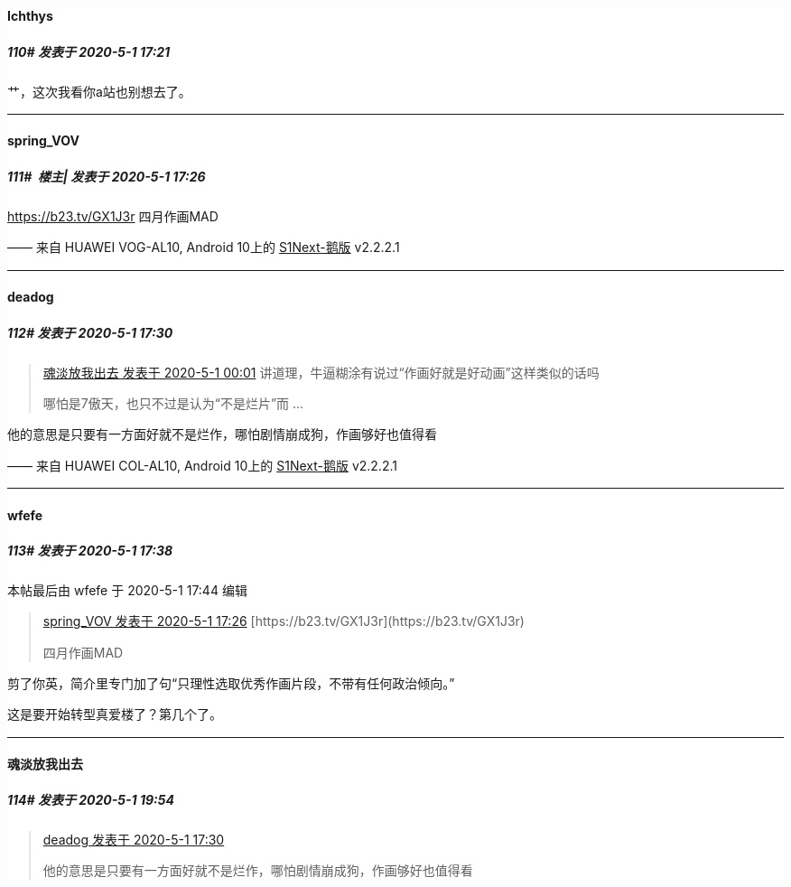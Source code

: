 ####  Ichthys  
##### 110#       发表于 2020-5-1 17:21

艹，这次我看你a站也别想去了。

*****

####  spring_VOV  
##### 111#         楼主| 发表于 2020-5-1 17:26

https://b23.tv/GX1J3r
四月作画MAD

—— 来自 HUAWEI VOG-AL10, Android 10上的 [S1Next-鹅版](https://github.com/ykrank/S1-Next/releases) v2.2.2.1

*****

####  deadog  
##### 112#       发表于 2020-5-1 17:30

<blockquote><a href="httphttps://bbs.saraba1st.com/2b/forum.php?mod=redirect&amp;goto=findpost&amp;pid=47264889&amp;ptid=1930717" target="_blank">魂淡放我出去 发表于 2020-5-1 00:01</a>
讲道理，牛逼糊涂有说过“作画好就是好动画”这样类似的话吗

哪怕是7傲天，也只不过是认为“不是烂片”而 ...</blockquote>
他的意思是只要有一方面好就不是烂作，哪怕剧情崩成狗，作画够好也值得看

—— 来自 HUAWEI COL-AL10, Android 10上的 [S1Next-鹅版](https://github.com/ykrank/S1-Next/releases) v2.2.2.1

*****

####  wfefe  
##### 113#       发表于 2020-5-1 17:38

 本帖最后由 wfefe 于 2020-5-1 17:44 编辑 
<blockquote><a href="httphttps://bbs.saraba1st.com/2b/forum.php?mod=redirect&amp;goto=findpost&amp;pid=47271337&amp;ptid=1930717" target="_blank">spring_VOV 发表于 2020-5-1 17:26</a>
[https://b23.tv/GX1J3r](https://b23.tv/GX1J3r)

四月作画MAD</blockquote>
剪了你英，简介里专门加了句“只理性选取优秀作画片段，不带有任何政治倾向。”

这是要开始转型真爱楼了？第几个了。

*****

####  魂淡放我出去  
##### 114#       发表于 2020-5-1 19:54

<blockquote><a href="httphttps://bbs.saraba1st.com/2b/forum.php?mod=redirect&amp;goto=findpost&amp;pid=47271365&amp;ptid=1930717" target="_blank">deadog 发表于 2020-5-1 17:30</a>

他的意思是只要有一方面好就不是烂作，哪怕剧情崩成狗，作画够好也值得看
